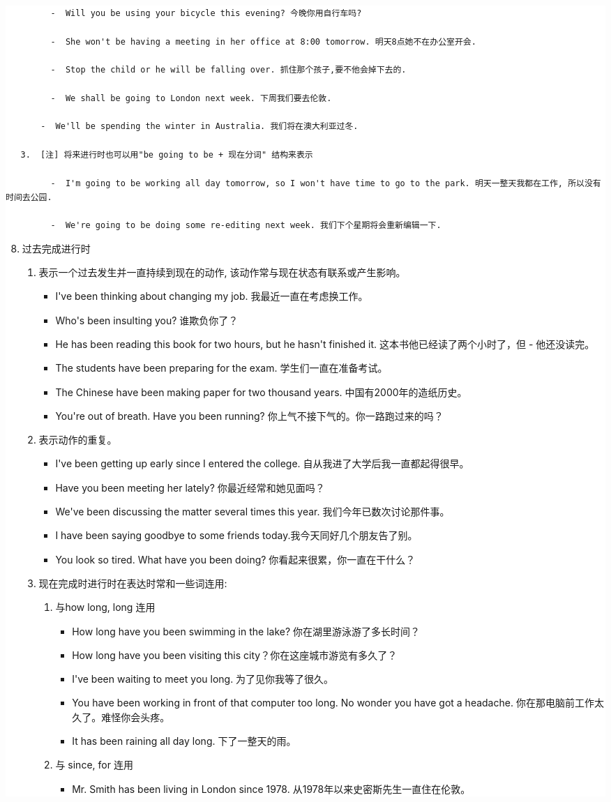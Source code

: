              -  Will you be using your bicycle this evening? 今晚你用自行车吗?

             -  She won't be having a meeting in her office at 8:00 tomorrow. 明天8点她不在办公室开会.

             -  Stop the child or he will be falling over. 抓住那个孩子,要不他会掉下去的.

             -  We shall be going to London next week. 下周我们要去伦敦.

           -  We'll be spending the winter in Australia. 我们将在澳大利亚过冬.

       3.  [注] 将来进行时也可以用"be going to be + 现在分词" 结构来表示

             -  I'm going to be working all day tomorrow, so I won't have time to go to the park. 明天一整天我都在工作, 所以没有时间去公园.

             -  We're going to be doing some re-editing next week. 我们下个星期将会重新编辑一下.

  8. 过去完成进行时<div id='2.4'></div>

       1.  表示一个过去发生并一直持续到现在的动作, 该动作常与现在状态有联系或产生影响。

             -  I've been thinking about changing my job. 我最近一直在考虑换工作。

             -  Who's been insulting you? 谁欺负你了？

             -  He has been reading this book for two hours, but he hasn't finished it. 这本书他已经读了两个小时了，但  - 他还没读完。

             -  The students have been preparing for the exam. 学生们一直在准备考试。

             -  The Chinese have been making paper for two thousand years. 中国有2000年的造纸历史。

             -  You're out of breath. Have you been running? 你上气不接下气的。你一路跑过来的吗？

       2.  表示动作的重复。

             -  I've been getting up early since I entered the college. 自从我进了大学后我一直都起得很早。

             -  Have you been meeting her lately? 你最近经常和她见面吗？

             -  We've been discussing the matter several times this year. 我们今年已数次讨论那件事。

             -  I have been saying goodbye to some friends today.我今天同好几个朋友告了别。

             -  You look so tired. What have you been doing? 你看起来很累，你一直在干什么？

       3. 现在完成时进行时在表达时常和一些词连用:

          1. 与how long, long 连用

               -  How long have you been swimming in the lake? 你在湖里游泳游了多长时间？

               -  How long have you been visiting this city？你在这座城市游览有多久了？

               -  I've been waiting to meet you long. 为了见你我等了很久。

               -  You have been working in front of that computer too long. No wonder you have got a headache. 你在那电脑前工作太久了。难怪你会头疼。

             -  It has been raining all day long. 下了一整天的雨。

          2. 与 since, for 连用

               -  Mr. Smith has been living in London since 1978. 从1978年以来史密斯先生一直住在伦敦。
